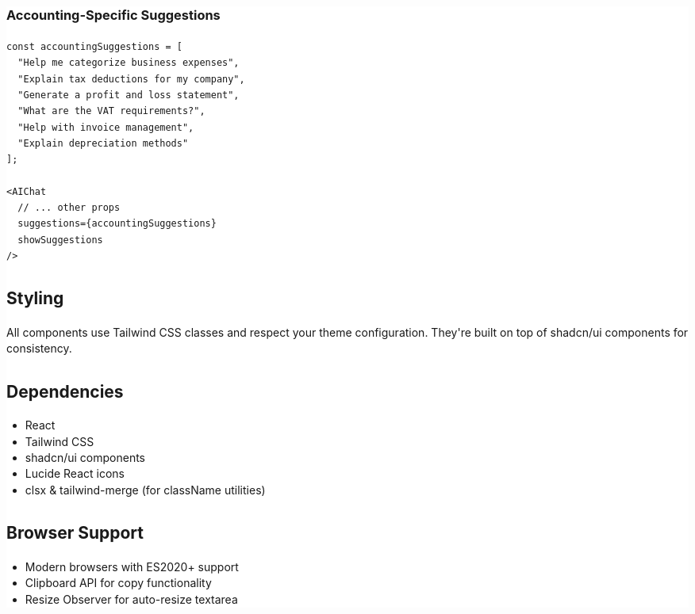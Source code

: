 ### Accounting-Specific Suggestions

```tsx
const accountingSuggestions = [
  "Help me categorize business expenses",
  "Explain tax deductions for my company",
  "Generate a profit and loss statement",
  "What are the VAT requirements?",
  "Help with invoice management",
  "Explain depreciation methods"
];

<AIChat
  // ... other props
  suggestions={accountingSuggestions}
  showSuggestions
/>
```

## Styling

All components use Tailwind CSS classes and respect your theme configuration. They're built on top of shadcn/ui components for consistency.

## Dependencies

- React
- Tailwind CSS
- shadcn/ui components
- Lucide React icons
- clsx & tailwind-merge (for className utilities)

## Browser Support

- Modern browsers with ES2020+ support
- Clipboard API for copy functionality
- Resize Observer for auto-resize textarea